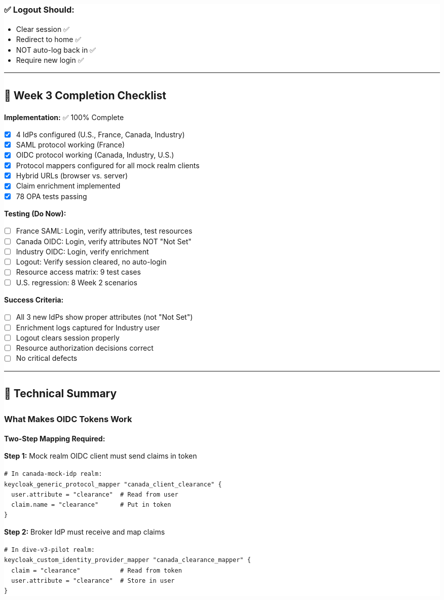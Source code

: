 ### ✅ Logout Should:
- Clear session ✅
- Redirect to home ✅
- NOT auto-log back in ✅
- Require new login ✅

---

## 🎯 Week 3 Completion Checklist

**Implementation:** ✅ 100% Complete
- [x] 4 IdPs configured (U.S., France, Canada, Industry)
- [x] SAML protocol working (France)
- [x] OIDC protocol working (Canada, Industry, U.S.)
- [x] Protocol mappers configured for all mock realm clients
- [x] Hybrid URLs (browser vs. server)
- [x] Claim enrichment implemented
- [x] 78 OPA tests passing

**Testing (Do Now):**
- [ ] France SAML: Login, verify attributes, test resources
- [ ] Canada OIDC: Login, verify attributes NOT "Not Set"
- [ ] Industry OIDC: Login, verify enrichment
- [ ] Logout: Verify session cleared, no auto-login
- [ ] Resource access matrix: 9 test cases
- [ ] U.S. regression: 8 Week 2 scenarios

**Success Criteria:**
- [ ] All 3 new IdPs show proper attributes (not "Not Set")
- [ ] Enrichment logs captured for Industry user
- [ ] Logout clears session properly
- [ ] Resource authorization decisions correct
- [ ] No critical defects

---

## 🔧 Technical Summary

### What Makes OIDC Tokens Work

**Two-Step Mapping Required:**

**Step 1:** Mock realm OIDC client must send claims in token
```hcl
# In canada-mock-idp realm:
keycloak_generic_protocol_mapper "canada_client_clearance" {
  user.attribute = "clearance"  # Read from user
  claim.name = "clearance"      # Put in token
}
```

**Step 2:** Broker IdP must receive and map claims
```hcl
# In dive-v3-pilot realm:
keycloak_custom_identity_provider_mapper "canada_clearance_mapper" {
  claim = "clearance"           # Read from token
  user.attribute = "clearance"  # Store in user
}
```
